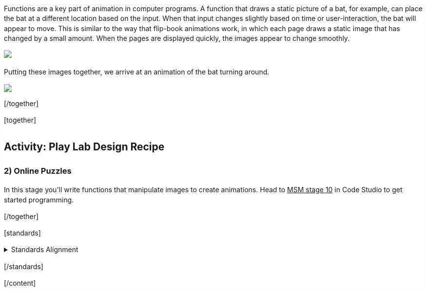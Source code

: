 Functions are a key part of animation in computer programs. A function that draws a static picture of a bat, for example, can place the bat at a different location based on the input. When that input changes slightly based on time or user-interaction, the bat will appear to move. This is similar to the way that flip-book animations work, in which each page draws a static image that has changed by a small amount. When the pages are displayed quickly, the images appear to change smoothly.

<img src="bat_spritesheet.png" style="width: 100%" />

Putting these images together, we arrive at an animation of the bat turning around.

<img src="bat_animated_fast.gif" style="display: block; margin: 0 auto;"/>

[/together]

[together]

## Activity: Play Lab Design Recipe
### <a name="Activity1"></a> 2) Online Puzzles

In this stage you'll write functions that manipulate images to create animations. Head to [MSM stage 10](http://studio.code.org/s/msm/stage/10/puzzle/1) in Code Studio to get started programming.

[/together]


[standards]

<details><summary>Standards Alignment</summary></details>

[/standards]

[/content]

<link rel="stylesheet" type="text/css" href="../docs/morestyle.css"/>
